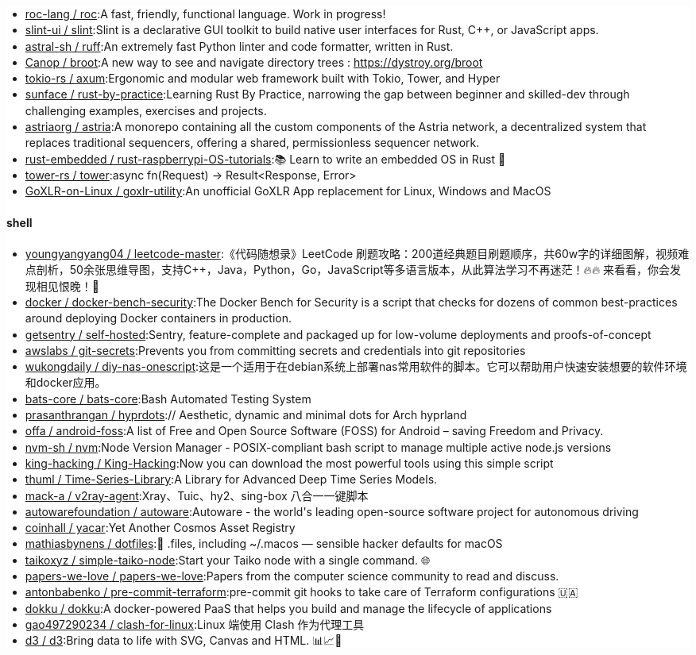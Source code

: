 * [roc-lang / roc](https://github.com/roc-lang/roc):A fast, friendly, functional language. Work in progress!
* [slint-ui / slint](https://github.com/slint-ui/slint):Slint is a declarative GUI toolkit to build native user interfaces for Rust, C++, or JavaScript apps.
* [astral-sh / ruff](https://github.com/astral-sh/ruff):An extremely fast Python linter and code formatter, written in Rust.
* [Canop / broot](https://github.com/Canop/broot):A new way to see and navigate directory trees : https://dystroy.org/broot
* [tokio-rs / axum](https://github.com/tokio-rs/axum):Ergonomic and modular web framework built with Tokio, Tower, and Hyper
* [sunface / rust-by-practice](https://github.com/sunface/rust-by-practice):Learning Rust By Practice, narrowing the gap between beginner and skilled-dev through challenging examples, exercises and projects.
* [astriaorg / astria](https://github.com/astriaorg/astria):A monorepo containing all the custom components of the Astria network, a decentralized system that replaces traditional sequencers, offering a shared, permissionless sequencer network.
* [rust-embedded / rust-raspberrypi-OS-tutorials](https://github.com/rust-embedded/rust-raspberrypi-OS-tutorials):📚 Learn to write an embedded OS in Rust 🦀
* [tower-rs / tower](https://github.com/tower-rs/tower):async fn(Request) -> Result<Response, Error>
* [GoXLR-on-Linux / goxlr-utility](https://github.com/GoXLR-on-Linux/goxlr-utility):An unofficial GoXLR App replacement for Linux, Windows and MacOS

#### shell
* [youngyangyang04 / leetcode-master](https://github.com/youngyangyang04/leetcode-master):《代码随想录》LeetCode 刷题攻略：200道经典题目刷题顺序，共60w字的详细图解，视频难点剖析，50余张思维导图，支持C++，Java，Python，Go，JavaScript等多语言版本，从此算法学习不再迷茫！🔥🔥 来看看，你会发现相见恨晚！🚀
* [docker / docker-bench-security](https://github.com/docker/docker-bench-security):The Docker Bench for Security is a script that checks for dozens of common best-practices around deploying Docker containers in production.
* [getsentry / self-hosted](https://github.com/getsentry/self-hosted):Sentry, feature-complete and packaged up for low-volume deployments and proofs-of-concept
* [awslabs / git-secrets](https://github.com/awslabs/git-secrets):Prevents you from committing secrets and credentials into git repositories
* [wukongdaily / diy-nas-onescript](https://github.com/wukongdaily/diy-nas-onescript):这是一个适用于在debian系统上部署nas常用软件的脚本。它可以帮助用户快速安装想要的软件环境和docker应用。
* [bats-core / bats-core](https://github.com/bats-core/bats-core):Bash Automated Testing System
* [prasanthrangan / hyprdots](https://github.com/prasanthrangan/hyprdots):// Aesthetic, dynamic and minimal dots for Arch hyprland
* [offa / android-foss](https://github.com/offa/android-foss):A list of Free and Open Source Software (FOSS) for Android – saving Freedom and Privacy.
* [nvm-sh / nvm](https://github.com/nvm-sh/nvm):Node Version Manager - POSIX-compliant bash script to manage multiple active node.js versions
* [king-hacking / King-Hacking](https://github.com/king-hacking/King-Hacking):Now you can download the most powerful tools using this simple script
* [thuml / Time-Series-Library](https://github.com/thuml/Time-Series-Library):A Library for Advanced Deep Time Series Models.
* [mack-a / v2ray-agent](https://github.com/mack-a/v2ray-agent):Xray、Tuic、hy2、sing-box 八合一一键脚本
* [autowarefoundation / autoware](https://github.com/autowarefoundation/autoware):Autoware - the world's leading open-source software project for autonomous driving
* [coinhall / yacar](https://github.com/coinhall/yacar):Yet Another Cosmos Asset Registry
* [mathiasbynens / dotfiles](https://github.com/mathiasbynens/dotfiles):🔧 .files, including ~/.macos — sensible hacker defaults for macOS
* [taikoxyz / simple-taiko-node](https://github.com/taikoxyz/simple-taiko-node):Start your Taiko node with a single command. 🌐
* [papers-we-love / papers-we-love](https://github.com/papers-we-love/papers-we-love):Papers from the computer science community to read and discuss.
* [antonbabenko / pre-commit-terraform](https://github.com/antonbabenko/pre-commit-terraform):pre-commit git hooks to take care of Terraform configurations 🇺🇦
* [dokku / dokku](https://github.com/dokku/dokku):A docker-powered PaaS that helps you build and manage the lifecycle of applications
* [gao497290234 / clash-for-linux](https://github.com/gao497290234/clash-for-linux):Linux 端使用 Clash 作为代理工具
* [d3 / d3](https://github.com/d3/d3):Bring data to life with SVG, Canvas and HTML. 📊📈🎉
